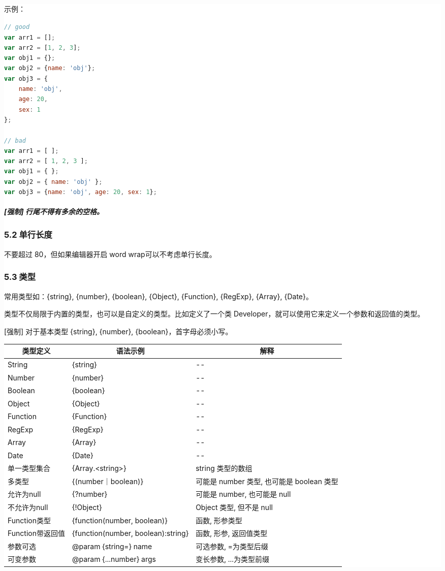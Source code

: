 示例：

```javascript
// good
var arr1 = [];
var arr2 = [1, 2, 3];
var obj1 = {};
var obj2 = {name: 'obj'};
var obj3 = {
    name: 'obj',
    age: 20,
    sex: 1
};

// bad
var arr1 = [ ];
var arr2 = [ 1, 2, 3 ];
var obj1 = { };
var obj2 = { name: 'obj' };
var obj3 = {name: 'obj', age: 20, sex: 1};
```

##### [强制] 行尾不得有多余的空格。


### 5.2 单行长度

不要超过 80，但如果编辑器开启 word wrap可以不考虑单行长度。

### 5.3 类型


常用类型如：{string}, {number}, {boolean}, {Object}, {Function}, {RegExp}, {Array}, {Date}。

类型不仅局限于内置的类型，也可以是自定义的类型。比如定义了一个类 Developer，就可以使用它来定义一个参数和返回值的类型。

[强制] 对于基本类型 {string}, {number}, {boolean}，首字母必须小写。

| 类型定义 | 语法示例 | 解释 |
| ------- | ------- | --- |
|String|{string}|--|
|Number|{number}|--|
|Boolean|{boolean}|--|
|Object|{Object}|--|
|Function|{Function}|--|
|RegExp|{RegExp}|--|
|Array|{Array}|--|
|Date|{Date}|--|
|单一类型集合|{Array.&lt;string&gt;}|string 类型的数组|
|多类型|{(number｜boolean)}|可能是 number 类型, 也可能是 boolean 类型|
|允许为null|{?number}|可能是 number, 也可能是 null|
|不允许为null|{!Object}|Object 类型, 但不是 null|
|Function类型|{function(number, boolean)}|函数, 形参类型|
|Function带返回值|{function(number, boolean):string}|函数, 形参, 返回值类型|
|参数可选|@param {string=} name|可选参数, =为类型后缀|
|可变参数|@param {...number} args|变长参数,  ...为类型前缀|